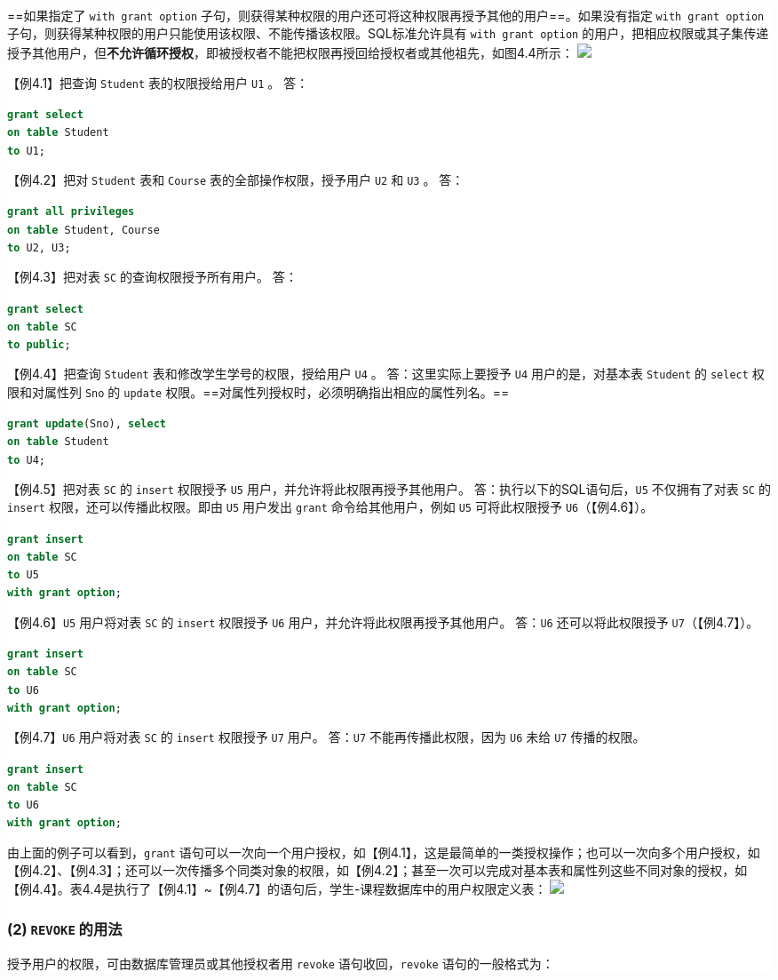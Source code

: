 ==如果指定了 `with grant option` 子句，则获得某种权限的用户还可将这种权限再授予其他的用户==。如果没有指定 `with grant option` 子句，则获得某种权限的用户只能使用该权限、不能传播该权限。SQL标准允许具有 `with grant option` 的用户，把相应权限或其子集传递授予其他用户，但**不允许循环授权**，即被授权者不能把权限再授回给授权者或其他祖先，如图4.4所示：
<img src="https://img-blog.csdnimg.cn/abf010e4eb154f36a86cd5ec87de5265.png#pic_center" width="35%">

【例4.1】把查询 `Student` 表的权限授给用户 `U1` 。
答：
```sql
grant select
on table Student
to U1;
```
【例4.2】把对 `Student` 表和 `Course` 表的全部操作权限，授予用户 `U2` 和 `U3` 。
答：
```sql
grant all privileges
on table Student, Course
to U2, U3;
```
【例4.3】把对表 `SC` 的查询权限授予所有用户。
答：
```sql
grant select 
on table SC
to public;
```
【例4.4】把查询 `Student` 表和修改学生学号的权限，授给用户 `U4` 。
答：这里实际上要授予 `U4` 用户的是，对基本表 `Student` 的 `select` 权限和对属性列 `Sno` 的 `update` 权限。==对属性列授权时，必须明确指出相应的属性列名。==
```sql
grant update(Sno), select
on table Student
to U4;
```
【例4.5】把对表 `SC` 的 `insert` 权限授予 `U5` 用户，并允许将此权限再授予其他用户。
答：执行以下的SQL语句后，`U5` 不仅拥有了对表 `SC` 的 `insert` 权限，还可以传播此权限。即由 `U5` 用户发出 `grant` 命令给其他用户，例如 `U5` 可将此权限授予 `U6`（【例4.6】）。
```sql
grant insert
on table SC
to U5
with grant option;
```
【例4.6】`U5` 用户将对表 `SC` 的 `insert` 权限授予 `U6` 用户，并允许将此权限再授予其他用户。
答：`U6` 还可以将此权限授予 `U7`（【例4.7】）。
```sql
grant insert
on table SC
to U6
with grant option;
```
【例4.7】`U6` 用户将对表 `SC` 的 `insert` 权限授予 `U7` 用户。
答：`U7` 不能再传播此权限，因为 `U6` 未给 `U7` 传播的权限。
```sql
grant insert
on table SC
to U6
with grant option;
```
由上面的例子可以看到，`grant` 语句可以一次向一个用户授权，如【例4.1】，这是最简单的一类授权操作；也可以一次向多个用户授权，如【例4.2】、【例4.3】；还可以一次传播多个同类对象的权限，如【例4.2】；甚至一次可以完成对基本表和属性列这些不同对象的授权，如【例4.4】。表4.4是执行了【例4.1】~【例4.7】的语句后，学生-课程数据库中的用户权限定义表：
<img src="https://img-blog.csdnimg.cn/d0e905eb72b5417f883d2d959bda2109.png#pic_center" width="58%">
### (2) `REVOKE` 的用法
授予用户的权限，可由数据库管理员或其他授权者用 `revoke` 语句收回，`revoke` 语句的一般格式为：
```sql
```
